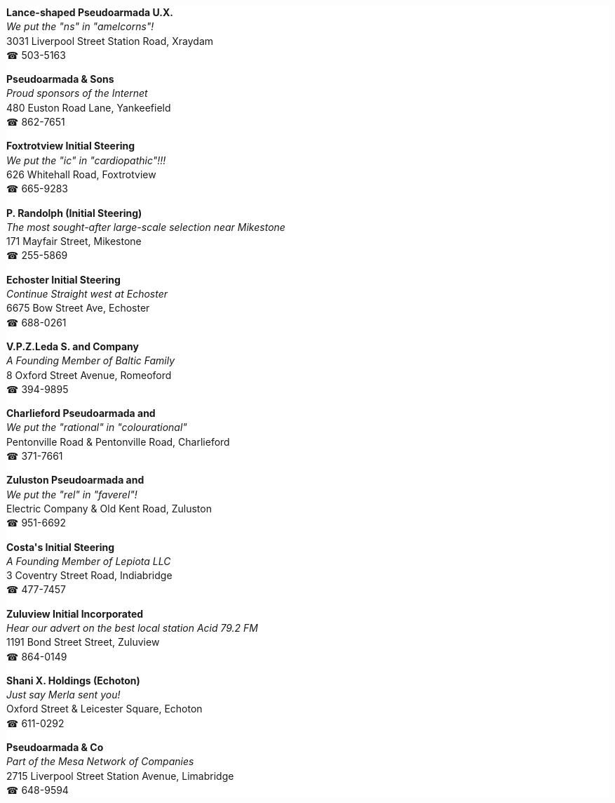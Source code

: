 **Lance-shaped Pseudoarmada U.X.**  
_We put the "ns" in "amelcorns"!_  
3031 Liverpool Street Station Road, Xraydam  
☎ 503-5163

**Pseudoarmada & Sons**  
_Proud sponsors of the Internet_  
480 Euston Road Lane, Yankeefield  
☎ 862-7651

**Foxtrotview Initial Steering**  
_We put the "ic" in "cardiopathic"!!!_  
626 Whitehall Road, Foxtrotview  
☎ 665-9283

**P. Randolph (Initial Steering)**  
_The most sought-after large-scale selection near Mikestone_  
171 Mayfair Street, Mikestone  
☎ 255-5869

**Echoster Initial Steering**  
_Continue Straight west at Echoster_  
6675 Bow Street Ave, Echoster  
☎ 688-0261

**V.P.Z.Leda S. and Company**  
_A Founding Member of Baltic Family_  
8 Oxford Street Avenue, Romeoford  
☎ 394-9895

**Charlieford Pseudoarmada and**  
_We put the "rational" in "colourational"_  
Pentonville Road & Pentonville Road, Charlieford  
☎ 371-7661

**Zuluston Pseudoarmada and**  
_We put the "rel" in "faverel"!_  
Electric Company & Old Kent Road, Zuluston  
☎ 951-6692

**Costa's Initial Steering**  
_A Founding Member of Lepiota LLC_  
3 Coventry Street Road, Indiabridge  
☎ 477-7457

**Zuluview Initial Incorporated**  
_Hear our advert on the best local station Acid 79.2 FM_  
1191 Bond Street Street, Zuluview  
☎ 864-0149

**Shani X. Holdings (Echoton)**  
_Just say Merla sent you!_  
Oxford Street & Leicester Square, Echoton  
☎ 611-0292

**Pseudoarmada & Co**  
_Part of the Mesa Network of Companies_  
2715 Liverpool Street Station Avenue, Limabridge  
☎ 648-9594
